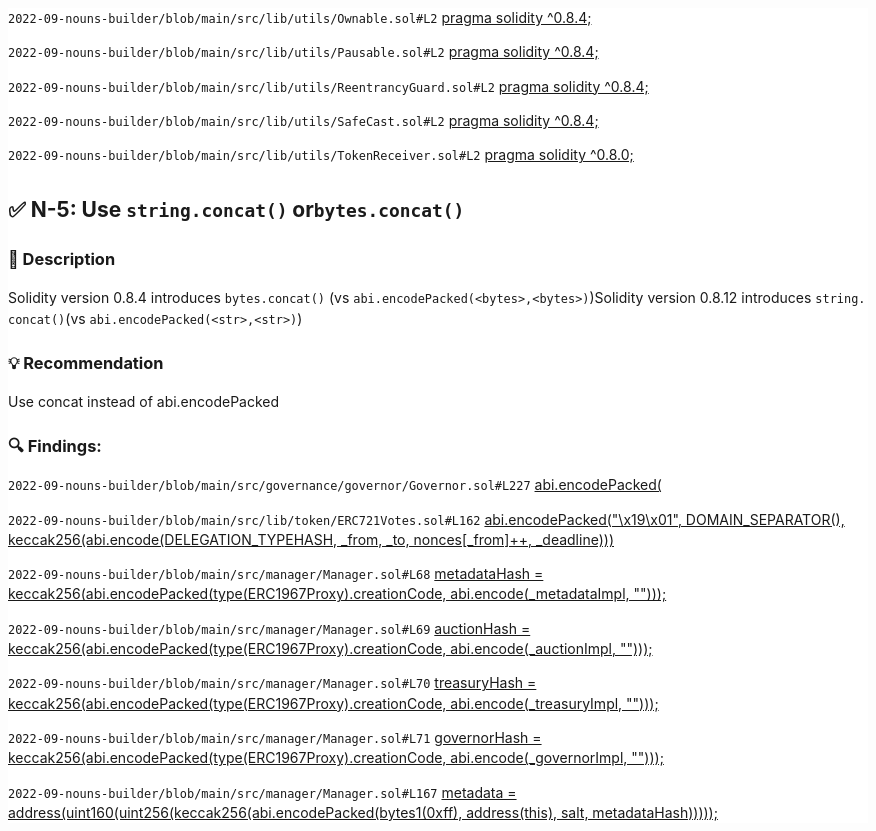 `2022-09-nouns-builder/blob/main/src/lib/utils/Ownable.sol#L2` [pragma solidity ^0.8.4;](https://github.com/code-423n4/2022-09-nouns-builder/blob/main/src/lib/utils/Ownable.sol#L2)

`2022-09-nouns-builder/blob/main/src/lib/utils/Pausable.sol#L2` [pragma solidity ^0.8.4;](https://github.com/code-423n4/2022-09-nouns-builder/blob/main/src/lib/utils/Pausable.sol#L2)

`2022-09-nouns-builder/blob/main/src/lib/utils/ReentrancyGuard.sol#L2` [pragma solidity ^0.8.4;](https://github.com/code-423n4/2022-09-nouns-builder/blob/main/src/lib/utils/ReentrancyGuard.sol#L2)

`2022-09-nouns-builder/blob/main/src/lib/utils/SafeCast.sol#L2` [pragma solidity ^0.8.4;](https://github.com/code-423n4/2022-09-nouns-builder/blob/main/src/lib/utils/SafeCast.sol#L2)

`2022-09-nouns-builder/blob/main/src/lib/utils/TokenReceiver.sol#L2` [pragma solidity ^0.8.0;](https://github.com/code-423n4/2022-09-nouns-builder/blob/main/src/lib/utils/TokenReceiver.sol#L2)

## ✅ N-5: Use `string.concat()` or`bytes.concat()`

### 📝 Description

Solidity version 0.8.4 introduces `bytes.concat()` (vs `abi.encodePacked(<bytes>,<bytes>)`)Solidity version 0.8.12 introduces `string.concat()`(vs `abi.encodePacked(<str>,<str>)`)

### 💡 Recommendation

Use concat instead of abi.encodePacked

### 🔍 Findings:

`2022-09-nouns-builder/blob/main/src/governance/governor/Governor.sol#L227` [abi.encodePacked(](https://github.com/code-423n4/2022-09-nouns-builder/blob/main/src/governance/governor/Governor.sol#L227)

`2022-09-nouns-builder/blob/main/src/lib/token/ERC721Votes.sol#L162` [abi.encodePacked("\x19\x01", DOMAIN_SEPARATOR(), keccak256(abi.encode(DELEGATION_TYPEHASH, \_from, \_to, nonces[\_from]++, \_deadline)))](https://github.com/code-423n4/2022-09-nouns-builder/blob/main/src/lib/token/ERC721Votes.sol#L162)

`2022-09-nouns-builder/blob/main/src/manager/Manager.sol#L68` [metadataHash = keccak256(abi.encodePacked(type(ERC1967Proxy).creationCode, abi.encode(\_metadataImpl, "")));](https://github.com/code-423n4/2022-09-nouns-builder/blob/main/src/manager/Manager.sol#L68)

`2022-09-nouns-builder/blob/main/src/manager/Manager.sol#L69` [auctionHash = keccak256(abi.encodePacked(type(ERC1967Proxy).creationCode, abi.encode(\_auctionImpl, "")));](https://github.com/code-423n4/2022-09-nouns-builder/blob/main/src/manager/Manager.sol#L69)

`2022-09-nouns-builder/blob/main/src/manager/Manager.sol#L70` [treasuryHash = keccak256(abi.encodePacked(type(ERC1967Proxy).creationCode, abi.encode(\_treasuryImpl, "")));](https://github.com/code-423n4/2022-09-nouns-builder/blob/main/src/manager/Manager.sol#L70)

`2022-09-nouns-builder/blob/main/src/manager/Manager.sol#L71` [governorHash = keccak256(abi.encodePacked(type(ERC1967Proxy).creationCode, abi.encode(\_governorImpl, "")));](https://github.com/code-423n4/2022-09-nouns-builder/blob/main/src/manager/Manager.sol#L71)

`2022-09-nouns-builder/blob/main/src/manager/Manager.sol#L167` [metadata = address(uint160(uint256(keccak256(abi.encodePacked(bytes1(0xff), address(this), salt, metadataHash)))));](https://github.com/code-423n4/2022-09-nouns-builder/blob/main/src/manager/Manager.sol#L167)
